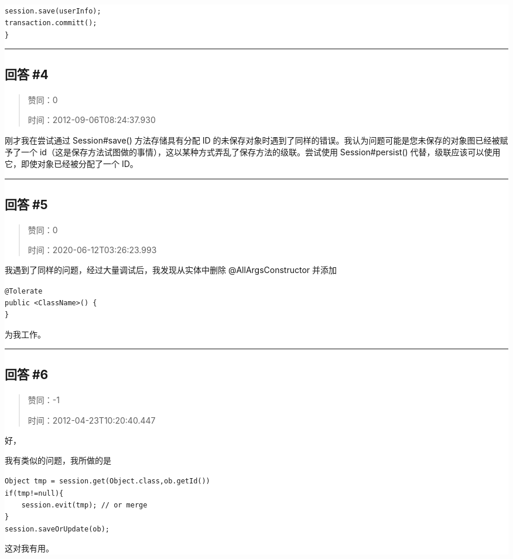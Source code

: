 ```
session.save(userInfo);
transaction.committ();
} 
```

* * *

## 回答 #4

> 赞同：0
> 
> 时间：2012-09-06T08:24:37.930

刚才我在尝试通过 Session#save() 方法存储具有分配 ID 的未保存对象时遇到了同样的错误。我认为问题可能是您未保存的对象图已经被赋予了一个 id（这是保存方法试图做的事情），这以某种方式弄乱了保存方法的级联。尝试使用 Session#persist() 代替，级联应该可以使用它，即使对象已经被分配了一个 ID。

* * *

## 回答 #5

> 赞同：0
> 
> 时间：2020-06-12T03:26:23.993

我遇到了同样的问题，经过大量调试后，我发现从实体中删除 @AllArgsConstructor 并添加

```
@Tolerate
public <ClassName>() {
} 
```

为我工作。

* * *

## 回答 #6

> 赞同：-1
> 
> 时间：2012-04-23T10:20:40.447

好，

我有类似的问题，我所做的是

```
Object tmp = session.get(Object.class,ob.getId())
if(tmp!=null){
    session.evit(tmp); // or merge
}
session.saveOrUpdate(ob); 
```

这对我有用。
